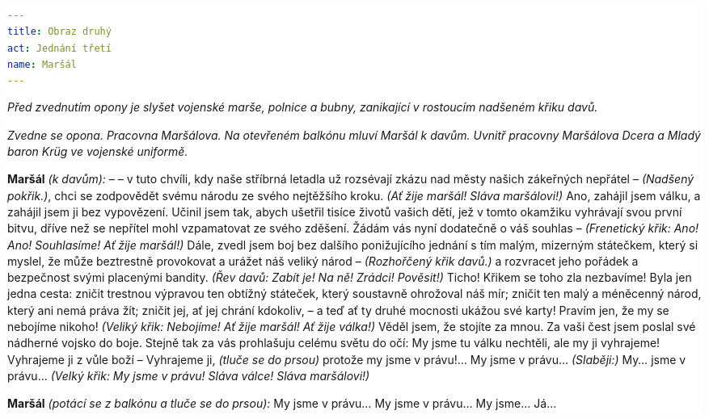 ```yaml
---
title: Obraz druhý
act: Jednání třetí
name: Maršál
---
```


_Před zvednutím opony je slyšet vojenské marše, polnice a bubny, zanikající v rostoucím nadšeném křiku davů._

_Zvedne se opona.
Pracovna Maršálova.
Na otevřeném balkónu mluví Maršál k davům.
Uvnitř pracovny Maršálova Dcera a Mladý baron Krüg ve vojenské uniformě._

**Maršál** _(k davům):_
– – v tuto chvíli, kdy naše stříbrná letadla už rozsévají zkázu nad městy našich zákeřných nepřátel – _(Nadšený pokřik.)_, chci se zodpovědět svému národu ze svého nejtěžšího kroku.
_(Ať žije maršál!
Sláva maršálovi!)_ Ano, zahájil jsem válku, a zahájil jsem ji bez vypovězení.
Učinil jsem tak, abych ušetřil tisíce životů vašich dětí, jež v tomto okamžiku vyhrávají svou první bitvu, dříve než se nepřítel mohl vzpamatovat ze svého zděšení.
Žádám vás nyní dodatečně o váš souhlas – _(Frenetický křik: Ano!
Ano!
Souhlasíme!
Ať žije maršál!)_ Dále, zvedl jsem boj bez dalšího ponižujícího jednání s tím malým, mizerným státečkem, který si myslel, že může beztrestně provokovat a urážet náš veliký národ – _(Rozhořčený křik davů.)_ a rozvracet jeho pořádek a bezpečnost svými placenými bandity.
_(Řev davů: Zabít je!
Na ně!
Zrádci!
Pověsit!)_ Ticho!
Křikem se toho zla nezbavíme!
Byla jen jedna cesta: zničit trestnou výpravou ten obtížný státeček, který soustavně ohrožoval náš mír; zničit ten malý a méněcenný národ, který ani nemá práva žít; zničit jej, ať jej chrání kdokoliv, – a teď ať ty druhé mocnosti ukážou své karty!
Pravím jen, že my se nebojíme nikoho!
_(Veliký křik: Nebojíme!
Ať žije maršál!
Ať žije válka!)_ Věděl jsem, že stojíte za mnou.
Za vaši čest jsem poslal své nádherné vojsko do boje.
Stejně tak za vás prohlašuju celému světu do očí: My jsme tu válku nechtěli, ale my ji vyhrajeme!
Vyhrajeme ji z vůle boží – Vyhrajeme ji, _(tluče se do prsou)_ protože my jsme v právu!…
My jsme v právu…
_(Slaběji:)_ My…
jsme v právu…
_(Velký křik: My jsme v právu! Sláva válce! Sláva maršálovi!)_

**Maršál** _(potácí se z balkónu a tluče se do prsou):_
My jsme v právu…
My jsme v právu…
My jsme…
Já…
